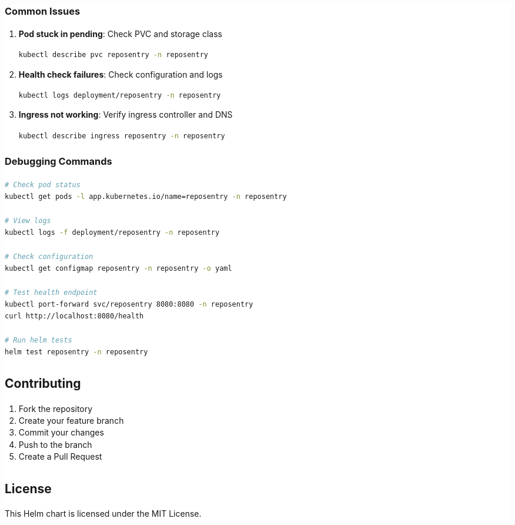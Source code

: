 ### Common Issues

1. **Pod stuck in pending**: Check PVC and storage class
   ```bash
   kubectl describe pvc reposentry -n reposentry
   ```

2. **Health check failures**: Check configuration and logs
   ```bash
   kubectl logs deployment/reposentry -n reposentry
   ```

3. **Ingress not working**: Verify ingress controller and DNS
   ```bash
   kubectl describe ingress reposentry -n reposentry
   ```

### Debugging Commands

```bash
# Check pod status
kubectl get pods -l app.kubernetes.io/name=reposentry -n reposentry

# View logs
kubectl logs -f deployment/reposentry -n reposentry

# Check configuration
kubectl get configmap reposentry -n reposentry -o yaml

# Test health endpoint
kubectl port-forward svc/reposentry 8080:8080 -n reposentry
curl http://localhost:8080/health

# Run helm tests
helm test reposentry -n reposentry
```

## Contributing

1. Fork the repository
2. Create your feature branch
3. Commit your changes
4. Push to the branch
5. Create a Pull Request

## License

This Helm chart is licensed under the MIT License.
